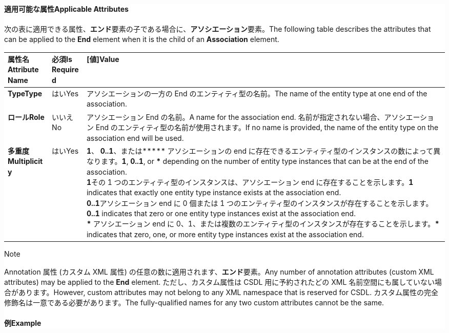 #### <a name="applicable-attributes"></a><span data-ttu-id="6b89e-333">適用可能な属性</span><span class="sxs-lookup"><span data-stu-id="6b89e-333">Applicable Attributes</span></span>

<span data-ttu-id="6b89e-334">次の表に適用できる属性、**エンド**要素の子である場合に、**アソシエーション**要素。</span><span class="sxs-lookup"><span data-stu-id="6b89e-334">The following table describes the attributes that can be applied to the **End** element when it is the child of an **Association** element.</span></span>

| <span data-ttu-id="6b89e-335">属性名</span><span class="sxs-lookup"><span data-stu-id="6b89e-335">Attribute Name</span></span>   | <span data-ttu-id="6b89e-336">必須</span><span class="sxs-lookup"><span data-stu-id="6b89e-336">Is Required</span></span> | <span data-ttu-id="6b89e-337">[値]</span><span class="sxs-lookup"><span data-stu-id="6b89e-337">Value</span></span>                                                                                                                                                                                                                                                                                                                                                                                                              |
|:-----------------|:------------|:-------------------------------------------------------------------------------------------------------------------------------------------------------------------------------------------------------------------------------------------------------------------------------------------------------------------------------------------------------------------------------------------------------------------|
| <span data-ttu-id="6b89e-338">**Type**</span><span class="sxs-lookup"><span data-stu-id="6b89e-338">**Type**</span></span>         | <span data-ttu-id="6b89e-339">はい</span><span class="sxs-lookup"><span data-stu-id="6b89e-339">Yes</span></span>         | <span data-ttu-id="6b89e-340">アソシエーションの一方の End のエンティティ型の名前。</span><span class="sxs-lookup"><span data-stu-id="6b89e-340">The name of the entity type at one end of the association.</span></span>                                                                                                                                                                                                                                                                                                                                                         |
| <span data-ttu-id="6b89e-341">**ロール**</span><span class="sxs-lookup"><span data-stu-id="6b89e-341">**Role**</span></span>         | <span data-ttu-id="6b89e-342">いいえ</span><span class="sxs-lookup"><span data-stu-id="6b89e-342">No</span></span>          | <span data-ttu-id="6b89e-343">アソシエーション End の名前。</span><span class="sxs-lookup"><span data-stu-id="6b89e-343">A name for the association end.</span></span> <span data-ttu-id="6b89e-344">名前が指定されない場合、アソシエーション End のエンティティ型の名前が使用されます。</span><span class="sxs-lookup"><span data-stu-id="6b89e-344">If no name is provided, the name of the entity type on the association end will be used.</span></span>                                                                                                                                                                                                                                                                                           |
| <span data-ttu-id="6b89e-345">**多重度**</span><span class="sxs-lookup"><span data-stu-id="6b89e-345">**Multiplicity**</span></span> | <span data-ttu-id="6b89e-346">はい</span><span class="sxs-lookup"><span data-stu-id="6b89e-346">Yes</span></span>         | <span data-ttu-id="6b89e-347">**1**、 **0..1**、または**\*** アソシエーションの end に存在できるエンティティ型のインスタンスの数によって異なります。</span><span class="sxs-lookup"><span data-stu-id="6b89e-347">**1**, **0..1**, or **\*** depending on the number of entity type instances that can be at the end of the association.</span></span> <br/> <span data-ttu-id="6b89e-348">**1**その 1 つのエンティティ型のインスタンスは、アソシエーション end に存在することを示します。</span><span class="sxs-lookup"><span data-stu-id="6b89e-348">**1** indicates that exactly one entity type instance exists at the association end.</span></span> <br/> <span data-ttu-id="6b89e-349">**0..1**アソシエーション end に 0 個または 1 つのエンティティ型のインスタンスが存在することを示します。</span><span class="sxs-lookup"><span data-stu-id="6b89e-349">**0..1** indicates that zero or one entity type instances exist at the association end.</span></span> <br/> <span data-ttu-id="6b89e-350">**\*** アソシエーション end に 0、1、または複数のエンティティ型のインスタンスが存在することを示します。</span><span class="sxs-lookup"><span data-stu-id="6b89e-350">**\*** indicates that zero, one, or more entity type instances exist at the association end.</span></span> |

 

> [!NOTE]
> <span data-ttu-id="6b89e-351">Annotation 属性 (カスタム XML 属性) の任意の数に適用されます、**エンド**要素。</span><span class="sxs-lookup"><span data-stu-id="6b89e-351">Any number of annotation attributes (custom XML attributes) may be applied to the **End** element.</span></span> <span data-ttu-id="6b89e-352">ただし、カスタム属性は CSDL 用に予約されたどの XML 名前空間にも属していない場合があります。</span><span class="sxs-lookup"><span data-stu-id="6b89e-352">However, custom attributes may not belong to any XML namespace that is reserved for CSDL.</span></span> <span data-ttu-id="6b89e-353">カスタム属性の完全修飾名は一意である必要があります。</span><span class="sxs-lookup"><span data-stu-id="6b89e-353">The fully-qualified names for any two custom attributes cannot be the same.</span></span>

 

#### <a name="example"></a><span data-ttu-id="6b89e-354">例</span><span class="sxs-lookup"><span data-stu-id="6b89e-354">Example</span></span>
